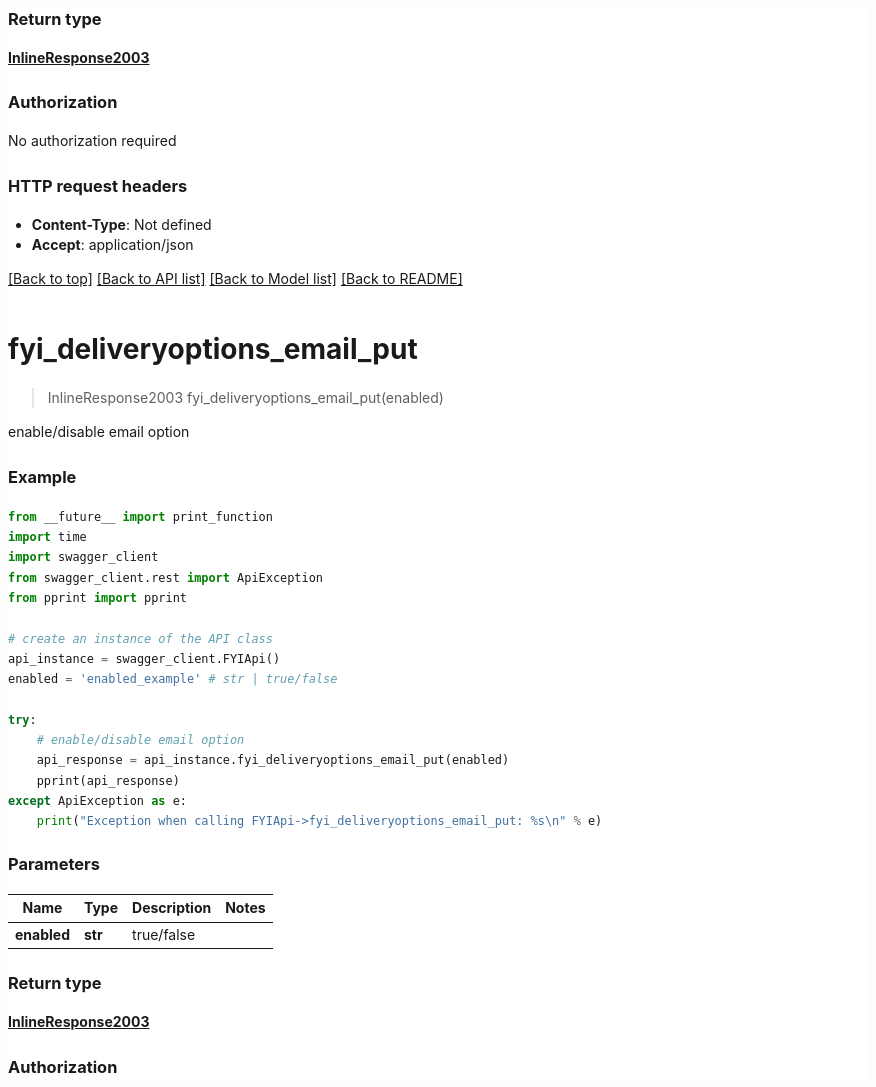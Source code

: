 ### Return type

[**InlineResponse2003**](InlineResponse2003.md)

### Authorization

No authorization required

### HTTP request headers

 - **Content-Type**: Not defined
 - **Accept**: application/json

[[Back to top]](#) [[Back to API list]](../README.md#documentation-for-api-endpoints) [[Back to Model list]](../README.md#documentation-for-models) [[Back to README]](../README.md)

# **fyi_deliveryoptions_email_put**
> InlineResponse2003 fyi_deliveryoptions_email_put(enabled)

enable/disable email option

### Example
```python
from __future__ import print_function
import time
import swagger_client
from swagger_client.rest import ApiException
from pprint import pprint

# create an instance of the API class
api_instance = swagger_client.FYIApi()
enabled = 'enabled_example' # str | true/false

try:
    # enable/disable email option
    api_response = api_instance.fyi_deliveryoptions_email_put(enabled)
    pprint(api_response)
except ApiException as e:
    print("Exception when calling FYIApi->fyi_deliveryoptions_email_put: %s\n" % e)
```

### Parameters

Name | Type | Description  | Notes
------------- | ------------- | ------------- | -------------
 **enabled** | **str**| true/false | 

### Return type

[**InlineResponse2003**](InlineResponse2003.md)

### Authorization
